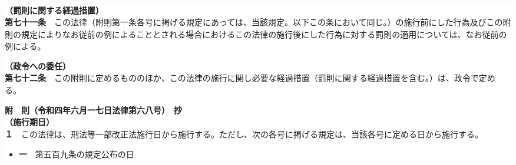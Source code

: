 **（罰則に関する経過措置）**  
**第七十一条**　この法律（附則第一条各号に掲げる規定にあっては、当該規定。以下この条において同じ。）の施行前にした行為及びこの附則の規定によりなお従前の例によることとされる場合におけるこの法律の施行後にした行為に対する罰則の適用については、なお従前の例による。  
  
**（政令への委任）**  
**第七十二条**　この附則に定めるもののほか、この法律の施行に関し必要な経過措置（罰則に関する経過措置を含む。）は、政令で定める。  
  
**附　則（令和四年六月一七日法律第六八号）　抄**  
**（施行期日）**  
**１**　この法律は、刑法等一部改正法施行日から施行する。ただし、次の各号に掲げる規定は、当該各号に定める日から施行する。  
* **一**　第五百九条の規定公布の日  
  
